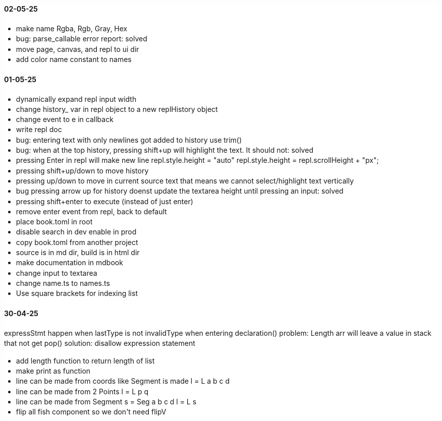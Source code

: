 #### 02-05-25

- make name Rgba, Rgb, Gray, Hex
- bug: parse_callable error report: solved
- move page, canvas, and repl to ui dir
- add color name constant to names

#### 01-05-25

- dynamically expand repl input width
- change history_ var in repl object to a new replHistory object
- change event to e in callback
- write repl doc
- bug: entering text with only newlines got added to history
  use trim()
- bug: when at the top history, pressing shift+up will highlight the text. It should not: solved
- pressing Enter in repl will make new line
  repl.style.height = "auto"
  repl.style.height = repl.scrollHeight + "px";
- pressing shift+up/down to move history
- pressing up/down to move in current source text
  that means we cannot select/highlight text vertically
- bug pressing arrow up for history doenst update the textarea height until pressing an input: solved
- pressing shift+enter to execute (instead of just enter)
- remove enter event from repl, back to default
- place book.toml in root
- disable search in dev enable in prod
- copy book.toml from another project
- source is in md dir, build is in html dir
- make documentation in mdbook
- change input to textarea
- change name.ts to names.ts
- Use square brackets for indexing list

#### 30-04-25

expressStmt happen when lastType is not invalidType when entering declaration()
problem:
Length arr will leave a value in stack that not get pop()
solution:
disallow expression statement
- add length function to return length of list
- make print as function
- line can be made from coords like Segment is made
l = L a b c d
- line can be made from 2 Points
l = L p q
- line can be made from Segment
s = Seg a b c d
l = L s
- flip all fish component so we don't need flipV
